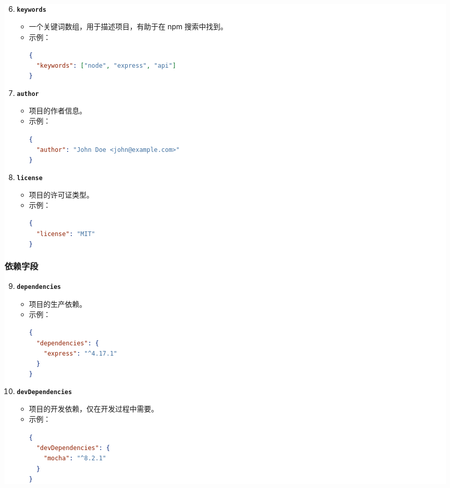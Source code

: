 6. **`keywords`**

   - 一个关键词数组，用于描述项目，有助于在 npm 搜索中找到。
   - 示例：
     ```json
     {
       "keywords": ["node", "express", "api"]
     }
     ```

7. **`author`**

   - 项目的作者信息。
   - 示例：
     ```json
     {
       "author": "John Doe <john@example.com>"
     }
     ```

8. **`license`**
   - 项目的许可证类型。
   - 示例：
     ```json
     {
       "license": "MIT"
     }
     ```

### 依赖字段

9. **`dependencies`**

   - 项目的生产依赖。
   - 示例：
     ```json
     {
       "dependencies": {
         "express": "^4.17.1"
       }
     }
     ```

10. **`devDependencies`**

    - 项目的开发依赖，仅在开发过程中需要。
    - 示例：
      ```json
      {
        "devDependencies": {
          "mocha": "^8.2.1"
        }
      }
      ```
